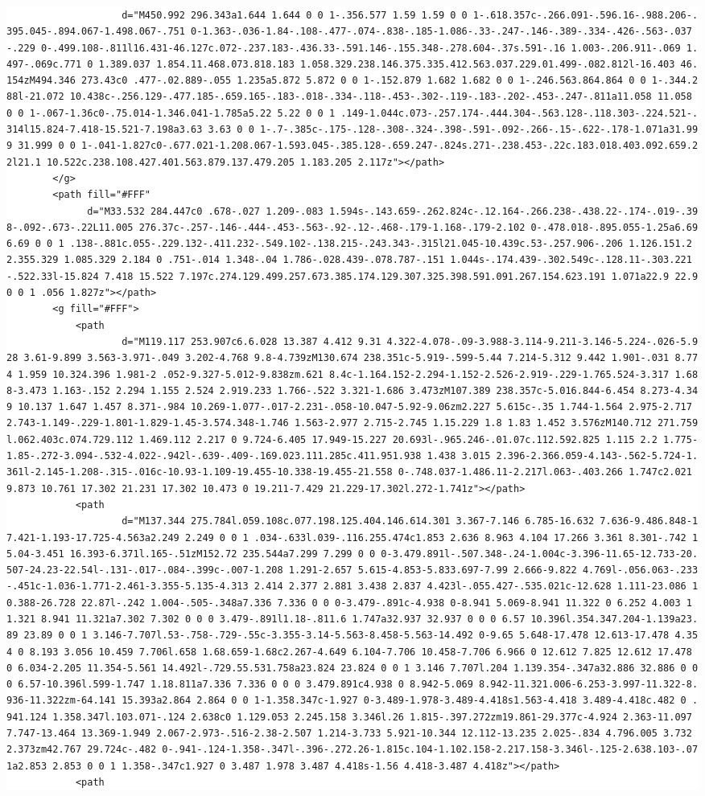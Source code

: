 						d="M450.992 296.343a1.644 1.644 0 0 1-.356.577 1.59 1.59 0 0 1-.618.357c-.266.091-.596.16-.988.206-.395.045-.894.067-1.498.067-.751 0-1.363-.036-1.84-.108-.477-.074-.838-.185-1.086-.33-.247-.146-.389-.334-.426-.563-.037-.229 0-.499.108-.811l16.431-46.127c.072-.237.183-.436.33-.591.146-.155.348-.278.604-.37s.591-.16 1.003-.206.911-.069 1.497-.069c.771 0 1.389.037 1.854.11.468.073.818.183 1.058.329.238.146.375.335.412.563.037.229.01.499-.082.812l-16.403 46.154zM494.346 273.43c0 .477-.02.889-.055 1.235a5.872 5.872 0 0 1-.152.879 1.682 1.682 0 0 1-.246.563.864.864 0 0 1-.344.288l-21.072 10.438c-.256.129-.477.185-.659.165-.183-.018-.334-.118-.453-.302-.119-.183-.202-.453-.247-.811a11.058 11.058 0 0 1-.067-1.36c0-.75.014-1.346.041-1.785a5.22 5.22 0 0 1 .149-1.044c.073-.257.174-.444.304-.563.128-.118.303-.224.521-.314l15.824-7.418-15.521-7.198a3.63 3.63 0 0 1-.7-.385c-.175-.128-.308-.324-.398-.591-.092-.266-.15-.622-.178-1.071a31.999 31.999 0 0 1-.041-1.827c0-.677.021-1.208.067-1.593.045-.385.128-.659.247-.824s.271-.238.453-.22c.183.018.403.092.659.22l21.1 10.522c.238.108.427.401.563.879.137.479.205 1.183.205 2.117z"></path>
			</g>
			<path fill="#FFF"
			      d="M33.532 284.447c0 .678-.027 1.209-.083 1.594s-.143.659-.262.824c-.12.164-.266.238-.438.22-.174-.019-.398-.092-.673-.22L11.005 276.37c-.257-.146-.444-.453-.563-.92-.12-.468-.179-1.168-.179-2.102 0-.478.018-.895.055-1.25a6.69 6.69 0 0 1 .138-.881c.055-.229.132-.411.232-.549.102-.138.215-.243.343-.315l21.045-10.439c.53-.257.906-.206 1.126.151.22.355.329 1.085.329 2.184 0 .751-.014 1.348-.04 1.786-.028.439-.078.787-.151 1.044s-.174.439-.302.549c-.128.11-.303.221-.522.33l-15.824 7.418 15.522 7.197c.274.129.499.257.673.385.174.129.307.325.398.591.091.267.154.623.191 1.071a22.9 22.9 0 0 1 .056 1.827z"></path>
			<g fill="#FFF">
				<path
						d="M119.117 253.907c6.6.028 13.387 4.412 9.31 4.322-4.078-.09-3.988-3.114-9.211-3.146-5.224-.026-5.928 3.61-9.899 3.563-3.971-.049 3.202-4.768 9.8-4.739zM130.674 238.351c-5.919-.599-5.44 7.214-5.312 9.442 1.901-.031 8.774 1.959 10.324.396 1.981-2 .052-9.327-5.012-9.838zm.621 8.4c-1.164.152-2.294-1.152-2.526-2.919-.229-1.765.524-3.317 1.688-3.473 1.163-.152 2.294 1.155 2.524 2.919.233 1.766-.522 3.321-1.686 3.473zM107.389 238.357c-5.016.844-6.454 8.273-4.349 10.137 1.647 1.457 8.371-.984 10.269-1.077-.017-2.231-.058-10.047-5.92-9.06zm2.227 5.615c-.35 1.744-1.564 2.975-2.717 2.743-1.149-.229-1.801-1.829-1.45-3.574.348-1.746 1.563-2.977 2.715-2.745 1.15.229 1.8 1.83 1.452 3.576zM140.712 271.759l.062.403c.074.729.112 1.469.112 2.217 0 9.724-6.405 17.949-15.227 20.693l-.965.246-.01.07c.112.592.825 1.115 2.2 1.775-1.85-.272-3.094-.532-4.022-.942l-.639-.409-.169.023.111.285c.411.951.938 1.438 3.015 2.396-2.366.059-4.143-.562-5.724-1.361l-2.145-1.208-.315-.016c-10.93-1.109-19.455-10.338-19.455-21.558 0-.748.037-1.486.11-2.217l.063-.403.266 1.747c2.021 9.873 10.761 17.302 21.231 17.302 10.473 0 19.211-7.429 21.229-17.302l.272-1.741z"></path>
				<path
						d="M137.344 275.784l.059.108c.077.198.125.404.146.614.301 3.367-7.146 6.785-16.632 7.636-9.486.848-17.421-1.193-17.725-4.563a2.249 2.249 0 0 1 .034-.633l.039-.116.255.474c1.853 2.636 8.963 4.104 17.266 3.361 8.301-.742 15.04-3.451 16.393-6.371l.165-.51zM152.72 235.544a7.299 7.299 0 0 0-3.479.891l-.507.348-.24-1.004c-3.396-11.65-12.733-20.507-24.23-22.54l-.131-.017-.084-.399c-.007-1.208 1.291-2.657 5.615-4.853-5.833.697-7.99 2.666-9.822 4.769l-.056.063-.233-.451c-1.036-1.771-2.461-3.355-5.135-4.313 2.414 2.377 2.881 3.438 2.837 4.423l-.055.427-.535.021c-12.628 1.111-23.086 10.388-26.728 22.87l-.242 1.004-.505-.348a7.336 7.336 0 0 0-3.479-.891c-4.938 0-8.941 5.069-8.941 11.322 0 6.252 4.003 11.321 8.941 11.321a7.302 7.302 0 0 0 3.479-.891l1.18-.811.6 1.747a32.937 32.937 0 0 0 6.57 10.396l.354.347.204-1.139a23.89 23.89 0 0 1 3.146-7.707l.53-.758-.729-.55c-3.355-3.14-5.563-8.458-5.563-14.492 0-9.65 5.648-17.478 12.613-17.478 4.354 0 8.193 3.056 10.459 7.706l.658 1.68.659-1.68c2.267-4.649 6.104-7.706 10.458-7.706 6.966 0 12.612 7.825 12.612 17.478 0 6.034-2.205 11.354-5.561 14.492l-.729.55.531.758a23.824 23.824 0 0 1 3.146 7.707l.204 1.139.354-.347a32.886 32.886 0 0 0 6.57-10.396l.599-1.747 1.18.811a7.336 7.336 0 0 0 3.479.891c4.938 0 8.942-5.069 8.942-11.321.006-6.253-3.997-11.322-8.936-11.322zm-64.141 15.393a2.864 2.864 0 0 1-1.358.347c-1.927 0-3.489-1.978-3.489-4.418s1.563-4.418 3.489-4.418c.482 0 .941.124 1.358.347l.103.071-.124 2.638c0 1.129.053 2.245.158 3.346l.26 1.815-.397.272zm19.861-29.377c-4.924 2.363-11.097 7.747-13.464 13.369-1.949 2.067-2.973-.516-2.38-2.507 1.214-3.733 5.921-10.344 12.112-13.235 2.025-.834 4.796.005 3.732 2.373zm42.767 29.724c-.482 0-.941-.124-1.358-.347l-.396-.272.26-1.815c.104-1.102.158-2.217.158-3.346l-.125-2.638.103-.071a2.853 2.853 0 0 1 1.358-.347c1.927 0 3.487 1.978 3.487 4.418s-1.56 4.418-3.487 4.418z"></path>
				<path
